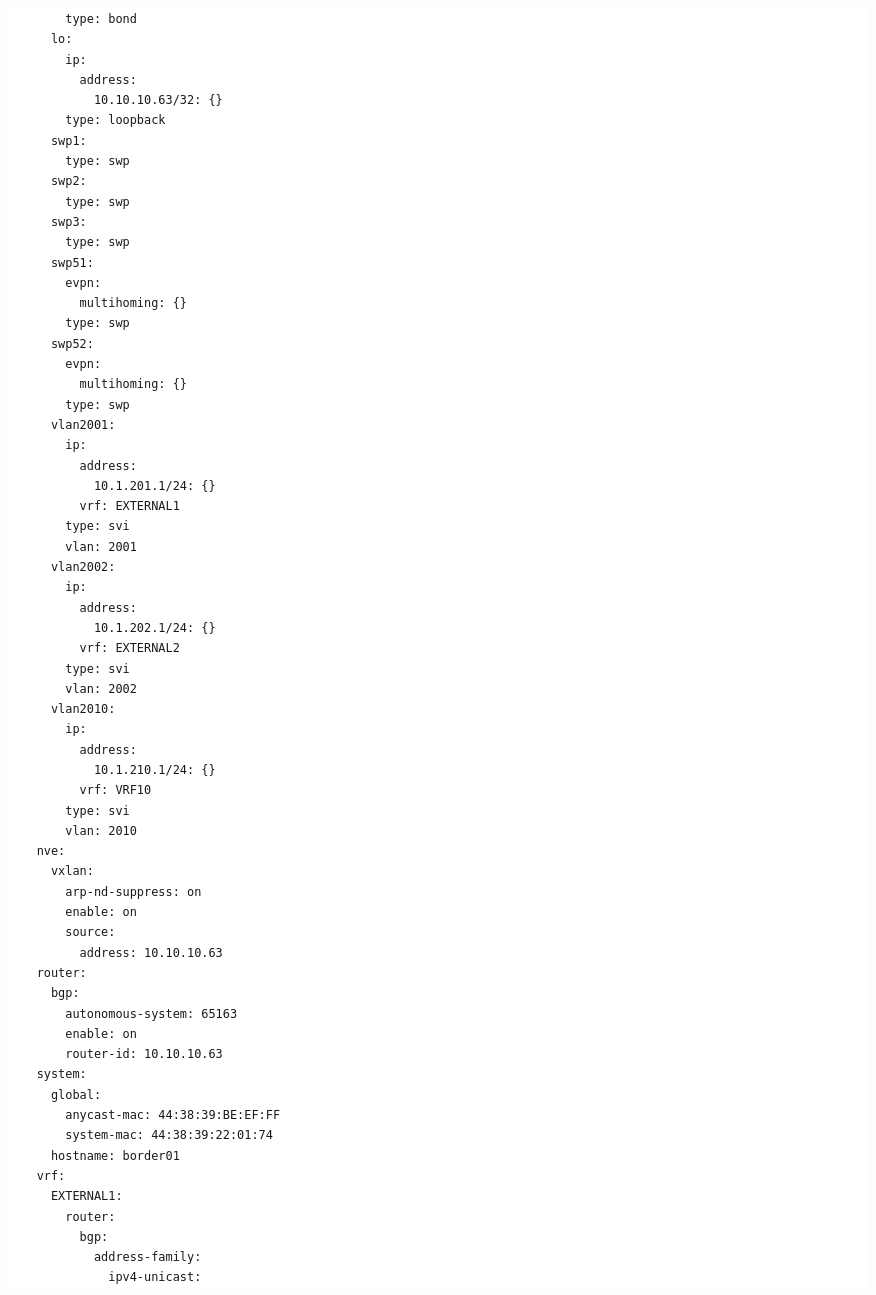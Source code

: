 ```
        type: bond
      lo:
        ip:
          address:
            10.10.10.63/32: {}
        type: loopback
      swp1:
        type: swp
      swp2:
        type: swp
      swp3:
        type: swp
      swp51:
        evpn:
          multihoming: {}
        type: swp
      swp52:
        evpn:
          multihoming: {}
        type: swp
      vlan2001:
        ip:
          address:
            10.1.201.1/24: {}
          vrf: EXTERNAL1
        type: svi
        vlan: 2001
      vlan2002:
        ip:
          address:
            10.1.202.1/24: {}
          vrf: EXTERNAL2
        type: svi
        vlan: 2002
      vlan2010:
        ip:
          address:
            10.1.210.1/24: {}
          vrf: VRF10
        type: svi
        vlan: 2010
    nve:
      vxlan:
        arp-nd-suppress: on
        enable: on
        source:
          address: 10.10.10.63
    router:
      bgp:
        autonomous-system: 65163
        enable: on
        router-id: 10.10.10.63
    system:
      global:
        anycast-mac: 44:38:39:BE:EF:FF
        system-mac: 44:38:39:22:01:74
      hostname: border01
    vrf:
      EXTERNAL1:
        router:
          bgp:
            address-family:
              ipv4-unicast:
```